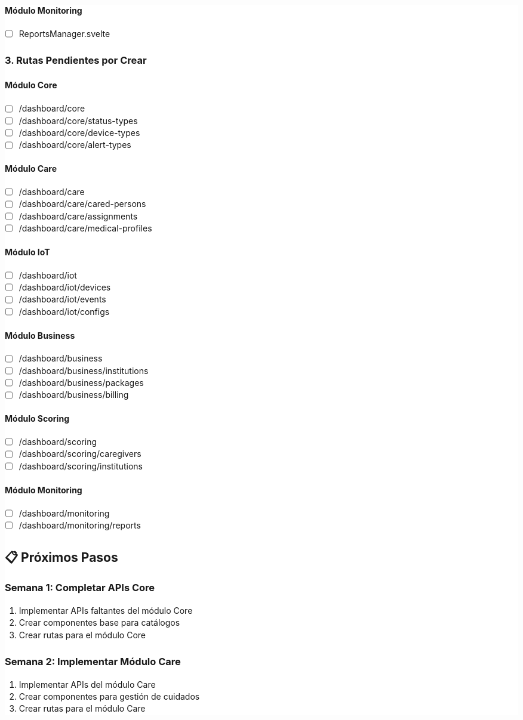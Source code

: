 #### Módulo Monitoring
- [ ] ReportsManager.svelte

### 3. **Rutas Pendientes por Crear**

#### Módulo Core
- [ ] /dashboard/core
- [ ] /dashboard/core/status-types
- [ ] /dashboard/core/device-types
- [ ] /dashboard/core/alert-types

#### Módulo Care
- [ ] /dashboard/care
- [ ] /dashboard/care/cared-persons
- [ ] /dashboard/care/assignments
- [ ] /dashboard/care/medical-profiles

#### Módulo IoT
- [ ] /dashboard/iot
- [ ] /dashboard/iot/devices
- [ ] /dashboard/iot/events
- [ ] /dashboard/iot/configs

#### Módulo Business
- [ ] /dashboard/business
- [ ] /dashboard/business/institutions
- [ ] /dashboard/business/packages
- [ ] /dashboard/business/billing

#### Módulo Scoring
- [ ] /dashboard/scoring
- [ ] /dashboard/scoring/caregivers
- [ ] /dashboard/scoring/institutions

#### Módulo Monitoring
- [ ] /dashboard/monitoring
- [ ] /dashboard/monitoring/reports

## 📋 Próximos Pasos

### Semana 1: Completar APIs Core
1. Implementar APIs faltantes del módulo Core
2. Crear componentes base para catálogos
3. Crear rutas para el módulo Core

### Semana 2: Implementar Módulo Care
1. Implementar APIs del módulo Care
2. Crear componentes para gestión de cuidados
3. Crear rutas para el módulo Care
